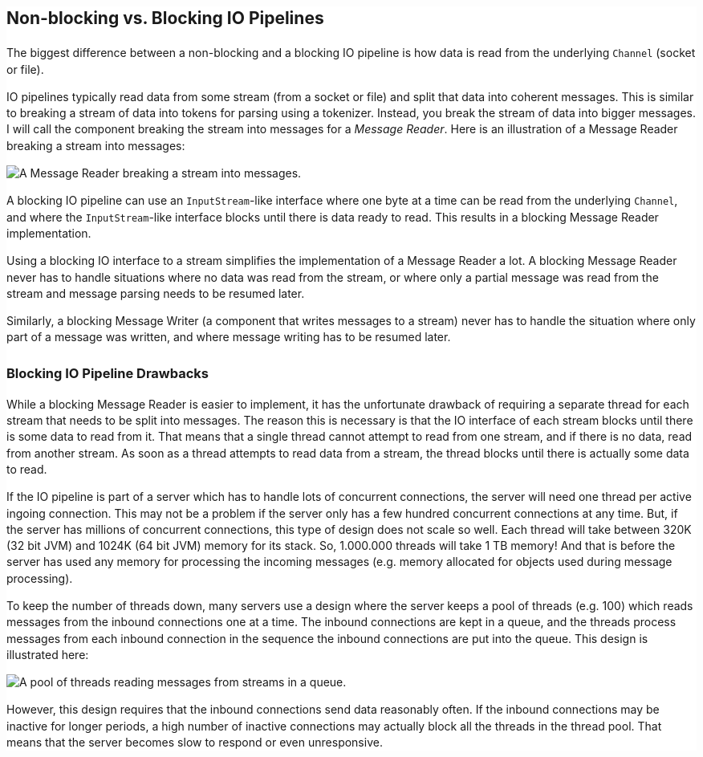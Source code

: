 ## Non-blocking vs. Blocking IO Pipelines

The biggest difference between a non-blocking and a blocking IO pipeline is how data is read from the underlying `Channel` (socket or file).

IO pipelines typically read data from some stream (from a socket or file) and split that data into coherent messages. This is similar to breaking a stream of data into tokens for parsing using a tokenizer. Instead, you break the stream of data into bigger messages. I will call the component breaking the stream into messages for a _Message Reader_. Here is an illustration of a Message Reader breaking a stream into messages:

![A Message Reader breaking a stream into messages.](http://tutorials.jenkov.com/images/java-nio/non-blocking-server-2.png "")

A blocking IO pipeline can use an `InputStream`-like interface where one byte at a time can be read from the underlying `Channel`, and where the `InputStream`-like interface blocks until there is data ready to read. This results in a blocking Message Reader implementation.

Using a blocking IO interface to a stream simplifies the implementation of a Message Reader a lot. A blocking Message Reader never has to handle situations where no data was read from the stream, or where only a partial message was read from the stream and message parsing needs to be resumed later.

Similarly, a blocking Message Writer (a component that writes messages to a stream) never has to handle the situation where only part of a message was written, and where message writing has to be resumed later.

### Blocking IO Pipeline Drawbacks

While a blocking Message Reader is easier to implement, it has the unfortunate drawback of requiring a separate thread for each stream that needs to be split into messages. The reason this is necessary is that the IO interface of each stream blocks until there is some data to read from it. That means that a single thread cannot attempt to read from one stream, and if there is no data, read from another stream. As soon as a thread attempts to read data from a stream, the thread blocks until there is actually some data to read.

If the IO pipeline is part of a server which has to handle lots of concurrent connections, the server will need one thread per active ingoing connection. This may not be a problem if the server only has a few hundred concurrent connections at any time. But, if the server has millions of concurrent connections, this type of design does not scale so well. Each thread will take between 320K (32 bit JVM) and 1024K (64 bit JVM) memory for its stack. So, 1.000.000 threads will take 1 TB memory! And that is before the server has used any memory for processing the incoming messages (e.g. memory allocated for objects used during message processing).

To keep the number of threads down, many servers use a design where the server keeps a pool of threads (e.g. 100) which reads messages from the inbound connections one at a time. The inbound connections are kept in a queue, and the threads process messages from each inbound connection in the sequence the inbound connections are put into the queue. This design is illustrated here:

![A pool of threads reading messages from streams in a queue.](http://tutorials.jenkov.com/images/java-nio/non-blocking-server-3.png "")

However, this design requires that the inbound connections send data reasonably often. If the inbound connections may be inactive for longer periods, a high number of inactive connections may actually block all the threads in the thread pool. That means that the server becomes slow to respond or even unresponsive.
